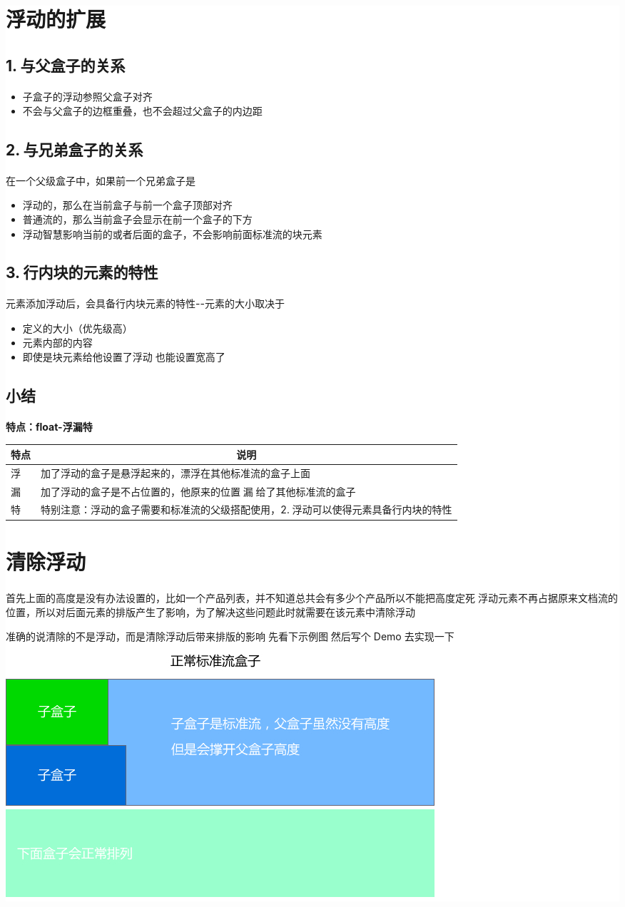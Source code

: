 # 浮动的扩展

## 1. 与父盒子的关系
- 子盒子的浮动参照父盒子对齐
- 不会与父盒子的边框重叠，也不会超过父盒子的内边距

## 2. 与兄弟盒子的关系
在一个父级盒子中，如果前一个兄弟盒子是
- 浮动的，那么在当前盒子与前一个盒子顶部对齐
- 普通流的，那么当前盒子会显示在前一个盒子的下方
- 浮动智慧影响当前的或者后面的盒子，不会影响前面标准流的块元素

## 3. 行内块的元素的特性

元素添加浮动后，会具备行内块元素的特性--元素的大小取决于

- 定义的大小（优先级高）
- 元素内部的内容
- 即使是块元素给他设置了浮动 也能设置宽高了 

## 小结

**特点：float-浮漏特**

|特点|说明|
|---|---|
|浮|加了浮动的盒子是悬浮起来的，漂浮在其他标准流的盒子上面|
|漏|加了浮动的盒子是不占位置的，他原来的位置 漏 给了其他标准流的盒子|
|特|特别注意：浮动的盒子需要和标准流的父级搭配使用，2. 浮动可以使得元素具备行内块的特性|


# 清除浮动
首先上面的高度是没有办法设置的，比如一个产品列表，并不知道总共会有多少个产品所以不能把高度定死
浮动元素不再占据原来文档流的位置，所以对后面元素的排版产生了影响，为了解决这些问题此时就需要在该元素中清除浮动 

准确的说清除的不是浮动，而是清除浮动后带来排版的影响
先看下示例图 然后写个 Demo 去实现一下

<img src="media/n.jpg" />
